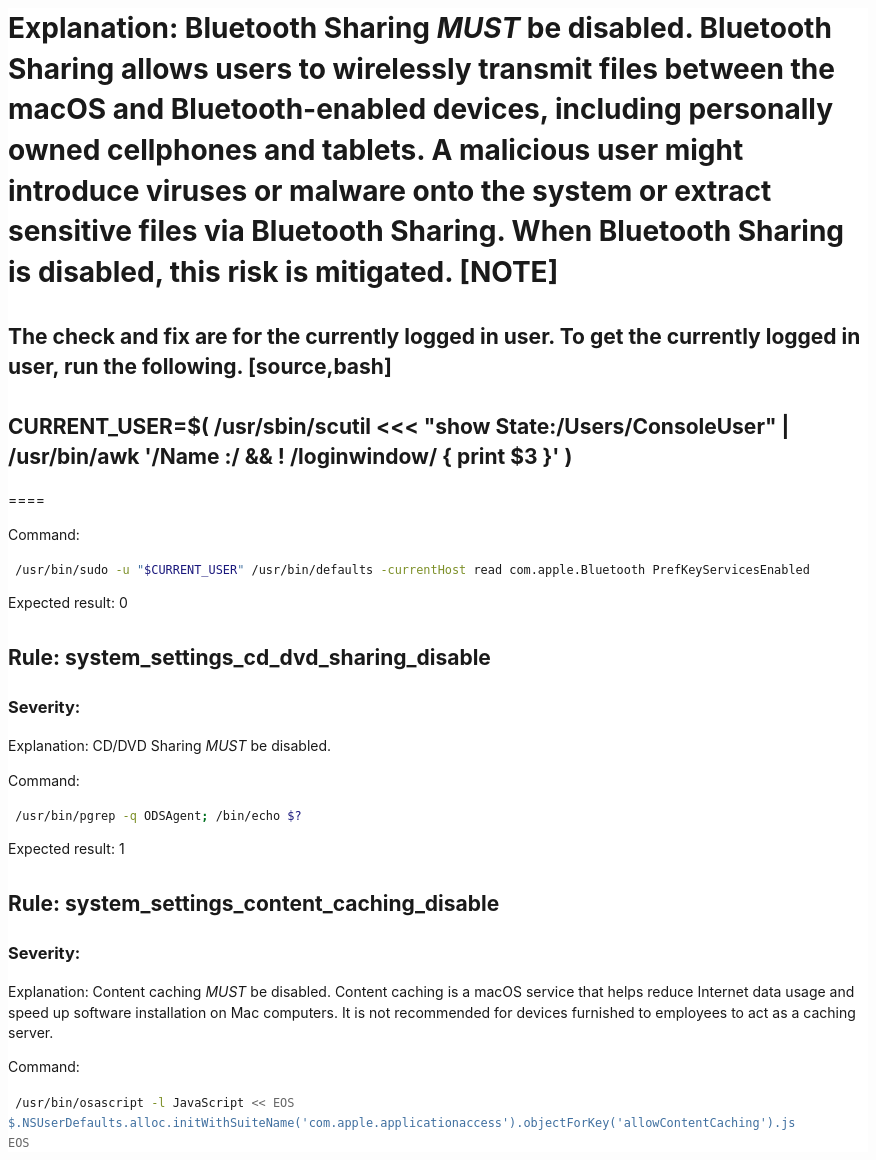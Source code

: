 Explanation:
 Bluetooth Sharing _MUST_ be disabled. 
Bluetooth Sharing allows users to wirelessly transmit files between the macOS and Bluetooth-enabled devices, including personally owned cellphones and tablets. A malicious user might introduce viruses or malware onto the system or extract sensitive files via Bluetooth Sharing. When Bluetooth Sharing is disabled, this risk is mitigated. 
[NOTE] 
 ====
 The check and fix are for the currently logged in user. To get the currently logged in user, run the following.
 [source,bash]
 ----
 CURRENT_USER=$( /usr/sbin/scutil <<< "show State:/Users/ConsoleUser" | /usr/bin/awk '/Name :/ && ! /loginwindow/ { print $3 }' )
 ----
 ====


Command:
```bash
 /usr/bin/sudo -u "$CURRENT_USER" /usr/bin/defaults -currentHost read com.apple.Bluetooth PrefKeyServicesEnabled
```

Expected result: 0

## Rule: system_settings_cd_dvd_sharing_disable

### Severity: 

Explanation:
 CD/DVD Sharing _MUST_ be disabled. 


Command:
```bash
 /usr/bin/pgrep -q ODSAgent; /bin/echo $?
```

Expected result: 1

## Rule: system_settings_content_caching_disable

### Severity: 

Explanation:
 Content caching _MUST_ be disabled. 
Content caching is a macOS service that helps reduce Internet data usage and speed up software installation on Mac computers. It is not recommended for devices furnished to employees to act as a caching server. 


Command:
```bash
 /usr/bin/osascript -l JavaScript << EOS
$.NSUserDefaults.alloc.initWithSuiteName('com.apple.applicationaccess').objectForKey('allowContentCaching').js
EOS
```
